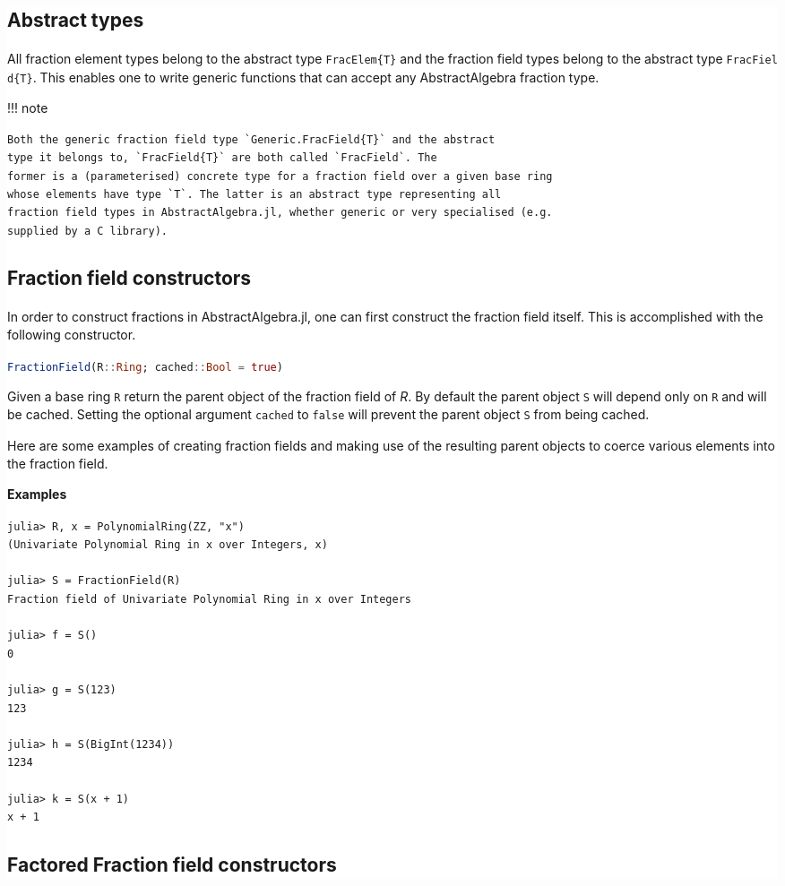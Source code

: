 ## Abstract types

All fraction element types belong to the abstract type `FracElem{T}`
and the fraction field types belong to the abstract type `FracField{T}`.
This enables one to write generic functions that can accept any AbstractAlgebra
fraction type.

!!! note

    Both the generic fraction field type `Generic.FracField{T}` and the abstract
    type it belongs to, `FracField{T}` are both called `FracField`. The
    former is a (parameterised) concrete type for a fraction field over a given base ring
    whose elements have type `T`. The latter is an abstract type representing all
    fraction field types in AbstractAlgebra.jl, whether generic or very specialised (e.g.
    supplied by a C library).

## Fraction field constructors

In order to construct fractions in AbstractAlgebra.jl, one can first construct the
fraction field itself. This is accomplished with the following constructor.

```julia
FractionField(R::Ring; cached::Bool = true)
```

Given a base ring `R` return the parent object of the fraction field of $R$. By default
the parent object `S` will depend only on `R` and will be cached. Setting the optional
argument `cached` to `false` will prevent the parent object `S` from being cached.

Here are some examples of creating fraction fields and making use of the
resulting parent objects to coerce various elements into the fraction field.

**Examples**

```jldoctest
julia> R, x = PolynomialRing(ZZ, "x")
(Univariate Polynomial Ring in x over Integers, x)

julia> S = FractionField(R)
Fraction field of Univariate Polynomial Ring in x over Integers

julia> f = S()
0

julia> g = S(123)
123

julia> h = S(BigInt(1234))
1234

julia> k = S(x + 1)
x + 1
```

## Factored Fraction field constructors
